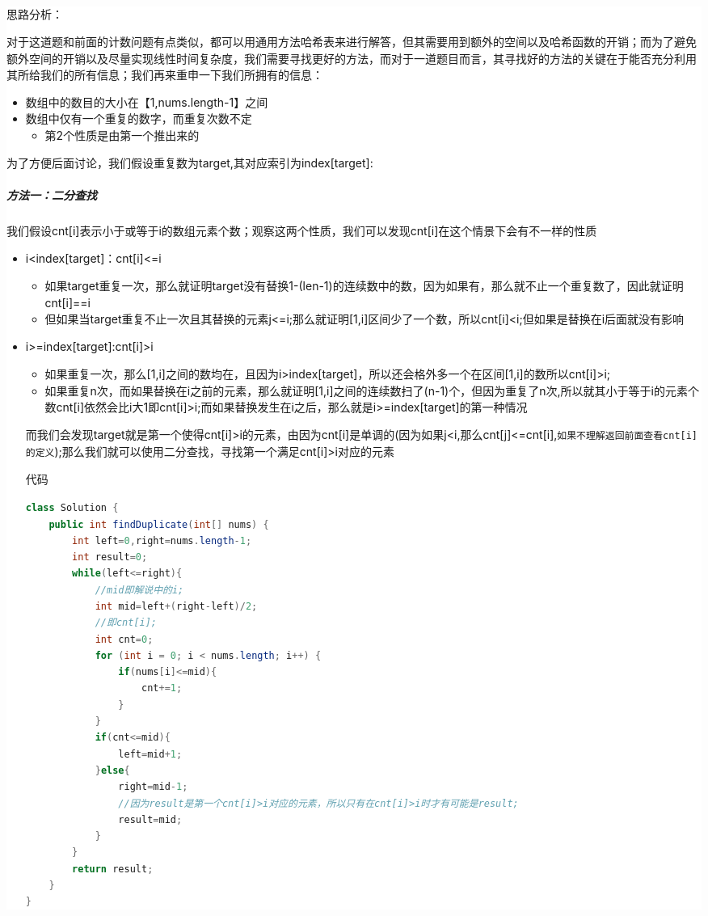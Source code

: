思路分析：

对于这道题和前面的计数问题有点类似，都可以用通用方法哈希表来进行解答，但其需要用到额外的空间以及哈希函数的开销；而为了避免额外空间的开销以及尽量实现线性时间复杂度，我们需要寻找更好的方法，而对于一道题目而言，其寻找好的方法的关键在于能否充分利用其所给我们的所有信息；我们再来重申一下我们所拥有的信息：

* 数组中的数目的大小在【1,nums.length-1】之间
* 数组中仅有一个重复的数字，而重复次数不定
  * 第2个性质是由第一个推出来的

为了方便后面讨论，我们假设重复数为target,其对应索引为index[target]:

##### 方法一：二分查找

我们假设cnt[i]表示小于或等于i的数组元素个数；观察这两个性质，我们可以发现cnt[i]在这个情景下会有不一样的性质

* i<index[target]：cnt[i]<=i

  * 如果target重复一次，那么就证明target没有替换1-(len-1)的连续数中的数，因为如果有，那么就不止一个重复数了，因此就证明cnt[i]==i
  * 但如果当target重复不止一次且其替换的元素j<=i;那么就证明[1,i]区间少了一个数，所以cnt[i]<i;但如果是替换在i后面就没有影响

* i>=index[target]:cnt[i]>i

  * 如果重复一次，那么[1,i]之间的数均在，且因为i>index[target]，所以还会格外多一个在区间[1,i]的数所以cnt[i]>i;
  * 如果重复n次，而如果替换在i之前的元素，那么就证明[1,i]之间的连续数扫了(n-1)个，但因为重复了n次,所以就其小于等于i的元素个数cnt[i]依然会比i大1即cnt[i]>i;而如果替换发生在i之后，那么就是i>=index[target]的第一种情况

  而我们会发现target就是第一个使得cnt[i]>i的元素，由因为cnt[i]是单调的(因为如果j<i,那么cnt[j]<=cnt[i],`如果不理解返回前面查看cnt[i]的定义`);那么我们就可以使用二分查找，寻找第一个满足cnt[i]>i对应的元素

  代码

  ```java
  class Solution {
      public int findDuplicate(int[] nums) {
          int left=0,right=nums.length-1;
          int result=0;
          while(left<=right){
              //mid即解说中的i;
              int mid=left+(right-left)/2;
              //即cnt[i];
              int cnt=0;
              for (int i = 0; i < nums.length; i++) {
                  if(nums[i]<=mid){
                      cnt+=1;
                  }
              }
              if(cnt<=mid){
                  left=mid+1;
              }else{
                  right=mid-1;
                  //因为result是第一个cnt[i]>i对应的元素，所以只有在cnt[i]>i时才有可能是result;
                  result=mid;
              }
          }
          return result;
      }
  }
  ```
